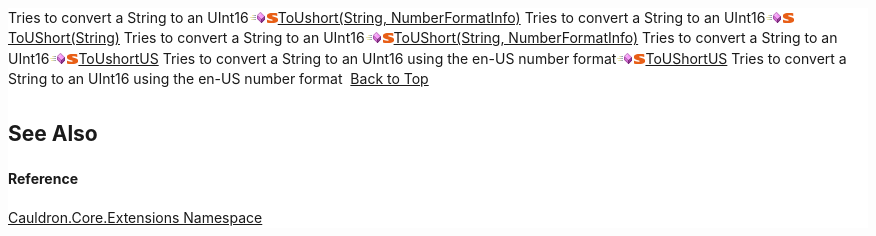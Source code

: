Tries to convert a String to an UInt16</td></tr><tr><td>![Public method](media/pubmethod.gif "Public method")![Static member](media/static.gif "Static member")</td><td><a href="M_Cauldron_Core_Extensions_ExtensionsConvertions_ToUshort_2">ToUshort(String, NumberFormatInfo)</a></td><td>
Tries to convert a String to an UInt16</td></tr><tr><td>![Public method](media/pubmethod.gif "Public method")![Static member](media/static.gif "Static member")</td><td><a href="M_Cauldron_Core_Extensions_ExtensionsConvertions_ToUShort">ToUShort(String)</a></td><td>
Tries to convert a String to an UInt16</td></tr><tr><td>![Public method](media/pubmethod.gif "Public method")![Static member](media/static.gif "Static member")</td><td><a href="M_Cauldron_Core_Extensions_ExtensionsConvertions_ToUShort_1">ToUShort(String, NumberFormatInfo)</a></td><td>
Tries to convert a String to an UInt16</td></tr><tr><td>![Public method](media/pubmethod.gif "Public method")![Static member](media/static.gif "Static member")</td><td><a href="M_Cauldron_Core_Extensions_ExtensionsConvertions_ToUshortUS">ToUshortUS</a></td><td>
Tries to convert a String to an UInt16 using the en-US number format</td></tr><tr><td>![Public method](media/pubmethod.gif "Public method")![Static member](media/static.gif "Static member")</td><td><a href="M_Cauldron_Core_Extensions_ExtensionsConvertions_ToUShortUS">ToUShortUS</a></td><td>
Tries to convert a String to an UInt16 using the en-US number format</td></tr></table>&nbsp;
<a href="#extensionsconvertions-class">Back to Top</a>

## See Also


#### Reference
<a href="N_Cauldron_Core_Extensions">Cauldron.Core.Extensions Namespace</a><br />